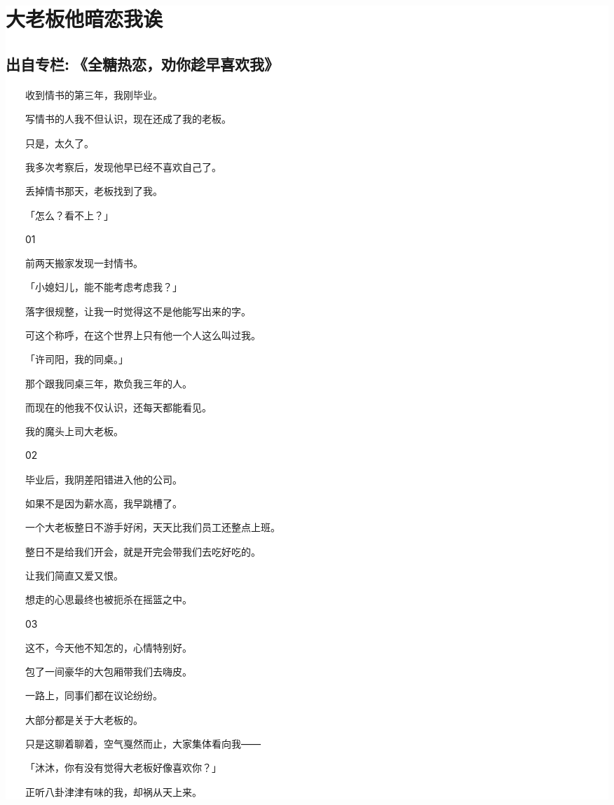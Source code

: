 # 大老板他暗恋我诶  
## 出自专栏: 《全糖热恋，劝你趁早喜欢我》  
&emsp;&emsp;收到情书的第三年，我刚毕业。  
  
&emsp;&emsp;写情书的人我不但认识，现在还成了我的老板。  
  
&emsp;&emsp;只是，太久了。  
  
&emsp;&emsp;我多次考察后，发现他早已经不喜欢自己了。  
  
&emsp;&emsp;丢掉情书那天，老板找到了我。  
  
&emsp;&emsp;「怎么？看不上？」  
  
&emsp;&emsp;01  
  
&emsp;&emsp;前两天搬家发现一封情书。  
  
&emsp;&emsp;「小媳妇儿，能不能考虑考虑我？」  
  
&emsp;&emsp;落字很规整，让我一时觉得这不是他能写出来的字。  
  
&emsp;&emsp;可这个称呼，在这个世界上只有他一个人这么叫过我。  
  
&emsp;&emsp;「许司阳，我的同桌。」  
  
&emsp;&emsp;那个跟我同桌三年，欺负我三年的人。  
  
&emsp;&emsp;而现在的他我不仅认识，还每天都能看见。  
  
&emsp;&emsp;我的魔头上司大老板。  
  
&emsp;&emsp;02  
  
&emsp;&emsp;毕业后，我阴差阳错进入他的公司。  
  
&emsp;&emsp;如果不是因为薪水高，我早跳槽了。  
  
&emsp;&emsp;一个大老板整日不游手好闲，天天比我们员工还整点上班。  
  
&emsp;&emsp;整日不是给我们开会，就是开完会带我们去吃好吃的。  
  
&emsp;&emsp;让我们简直又爱又恨。  
  
&emsp;&emsp;想走的心思最终也被扼杀在摇篮之中。  
  
&emsp;&emsp;03  
  
&emsp;&emsp;这不，今天他不知怎的，心情特别好。  
  
&emsp;&emsp;包了一间豪华的大包厢带我们去嗨皮。  
  
&emsp;&emsp;一路上，同事们都在议论纷纷。  
  
&emsp;&emsp;大部分都是关于大老板的。  
  
&emsp;&emsp;只是这聊着聊着，空气戛然而止，大家集体看向我——  
  
&emsp;&emsp;「沐沐，你有没有觉得大老板好像喜欢你？」  
  
&emsp;&emsp;正听八卦津津有味的我，却祸从天上来。  
  